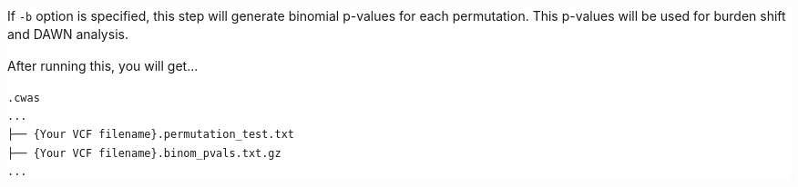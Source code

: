 If `-b` option is specified, this step will generate binomial p-values for each permutation. This p-values will be used for burden shift and DAWN analysis.

After running this, you will get...

```bash
.cwas
...
├── {Your VCF filename}.permutation_test.txt
├── {Your VCF filename}.binom_pvals.txt.gz
...
```
